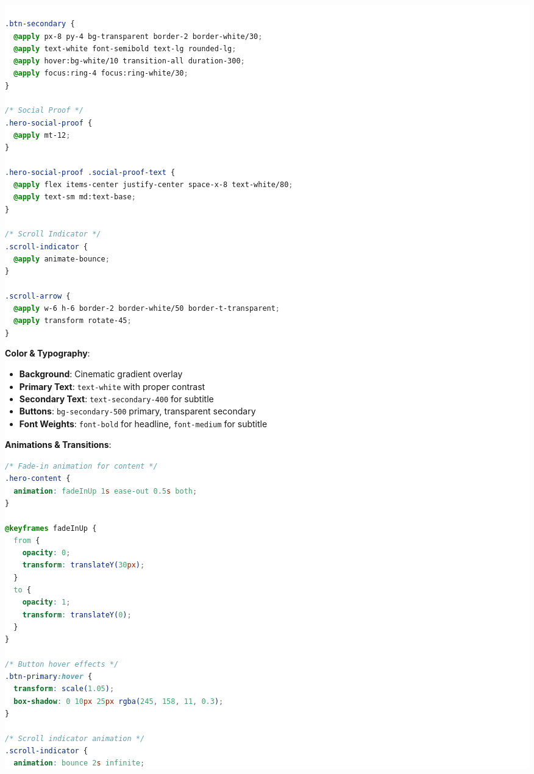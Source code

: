```css

.btn-secondary {
  @apply px-8 py-4 bg-transparent border-2 border-white/30;
  @apply text-white font-semibold text-lg rounded-lg;
  @apply hover:bg-white/10 transition-all duration-300;
  @apply focus:ring-4 focus:ring-white/30;
}

/* Social Proof */
.hero-social-proof {
  @apply mt-12;
}

.hero-social-proof .social-proof-text {
  @apply flex items-center justify-center space-x-8 text-white/80;
  @apply text-sm md:text-base;
}

/* Scroll Indicator */
.scroll-indicator {
  @apply animate-bounce;
}

.scroll-arrow {
  @apply w-6 h-6 border-2 border-white/50 border-t-transparent;
  @apply transform rotate-45;
}
```

**Color & Typography**:

- **Background**: Cinematic gradient overlay
- **Primary Text**: `text-white` with proper contrast
- **Secondary Text**: `text-secondary-400` for subtitle
- **Buttons**: `bg-secondary-500` primary, transparent secondary
- **Font Weights**: `font-bold` for headline, `font-medium` for subtitle

**Animations & Transitions**:

```css
/* Fade-in animation for content */
.hero-content {
  animation: fadeInUp 1s ease-out 0.5s both;
}

@keyframes fadeInUp {
  from {
    opacity: 0;
    transform: translateY(30px);
  }
  to {
    opacity: 1;
    transform: translateY(0);
  }
}

/* Button hover effects */
.btn-primary:hover {
  transform: scale(1.05);
  box-shadow: 0 10px 25px rgba(245, 158, 11, 0.3);
}

/* Scroll indicator animation */
.scroll-indicator {
  animation: bounce 2s infinite;
```